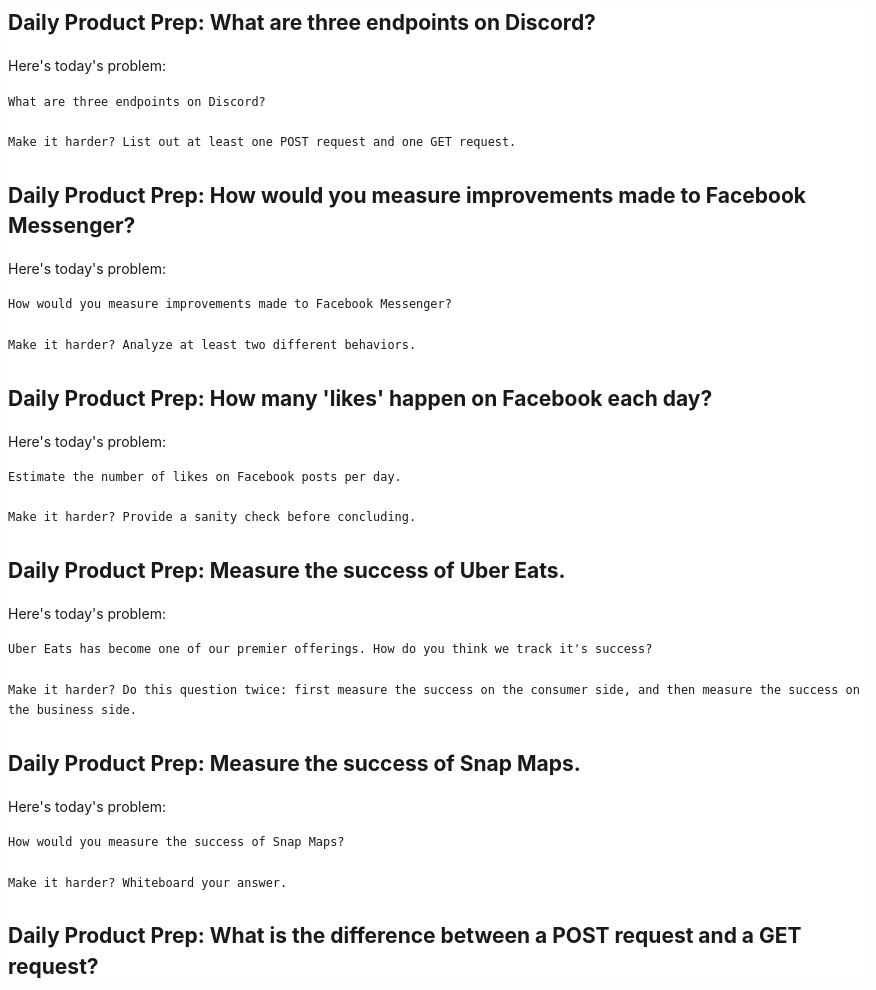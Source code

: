## Daily Product Prep: What are three endpoints on Discord?

Here's today's problem:

```
What are three endpoints on Discord?

Make it harder? List out at least one POST request and one GET request.
```

## Daily Product Prep: How would you measure improvements made to Facebook Messenger?

Here's today's problem:

```
How would you measure improvements made to Facebook Messenger?

Make it harder? Analyze at least two different behaviors.
```

## Daily Product Prep: How many 'likes' happen on Facebook each day?

Here's today's problem:

```
Estimate the number of likes on Facebook posts per day.

Make it harder? Provide a sanity check before concluding.
```

## Daily Product Prep: Measure the success of Uber Eats.

Here's today's problem:

```
Uber Eats has become one of our premier offerings. How do you think we track it's success?

Make it harder? Do this question twice: first measure the success on the consumer side, and then measure the success on the business side.
```

## Daily Product Prep: Measure the success of Snap Maps.

Here's today's problem:

```
How would you measure the success of Snap Maps?

Make it harder? Whiteboard your answer.
```

## Daily Product Prep: What is the difference between a POST request and a GET request?

